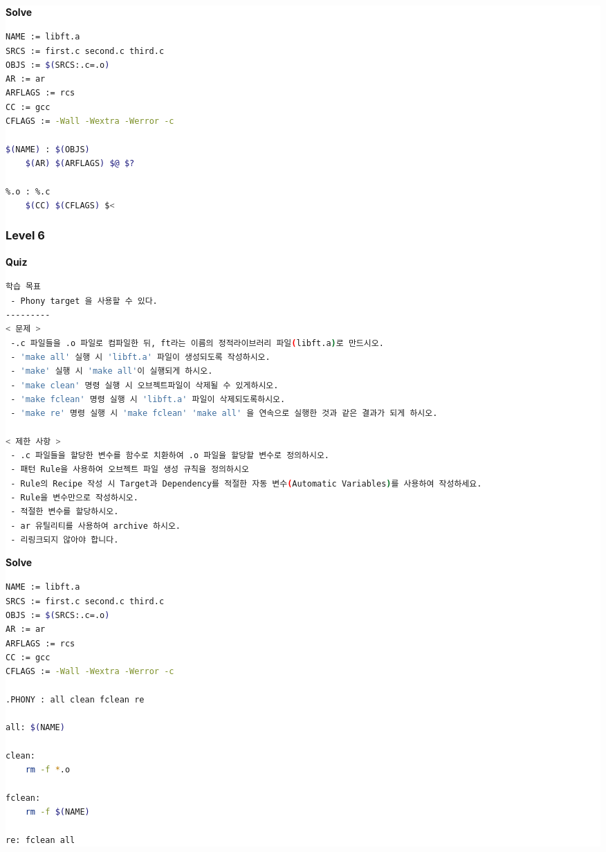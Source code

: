 **Solve**

```bash
NAME := libft.a
SRCS := first.c second.c third.c
OBJS := $(SRCS:.c=.o)
AR := ar
ARFLAGS := rcs
CC := gcc
CFLAGS := -Wall -Wextra -Werror -c

$(NAME) : $(OBJS)
	$(AR) $(ARFLAGS) $@ $?

%.o : %.c
	$(CC) $(CFLAGS) $<
```

### **Level 6**

**Quiz**

```bash
학습 목표
 - Phony target 을 사용할 수 있다.
---------
< 문제 >
 -.c 파일들을 .o 파일로 컴파일한 뒤, ft라는 이름의 정적라이브러리 파일(libft.a)로 만드시오.
 - 'make all' 실행 시 'libft.a' 파일이 생성되도록 작성하시오.
 - 'make' 실행 시 'make all'이 실행되게 하시오.
 - 'make clean' 명령 실행 시 오브젝트파일이 삭제될 수 있게하시오.
 - 'make fclean' 명령 실행 시 'libft.a' 파일이 삭제되도록하시오.
 - 'make re' 명령 실행 시 'make fclean' 'make all' 을 연속으로 실행한 것과 같은 결과가 되게 하시오.

< 제한 사항 >
 - .c 파일들을 할당한 변수를 함수로 치환하여 .o 파일을 할당할 변수로 정의하시오.
 - 패턴 Rule을 사용하여 오브젝트 파일 생성 규칙을 정의하시오
 - Rule의 Recipe 작성 시 Target과 Dependency를 적절한 자동 변수(Automatic Variables)를 사용하여 작성하세요.
 - Rule을 변수만으로 작성하시오.
 - 적절한 변수를 할당하시오.
 - ar 유틸리티를 사용하여 archive 하시오.
 - 리링크되지 않아야 합니다.
```

**Solve**

```bash
NAME := libft.a
SRCS := first.c second.c third.c
OBJS := $(SRCS:.c=.o)
AR := ar
ARFLAGS := rcs
CC := gcc
CFLAGS := -Wall -Wextra -Werror -c

.PHONY : all clean fclean re

all: $(NAME)

clean:
	rm -f *.o

fclean:
	rm -f $(NAME)

re: fclean all

```